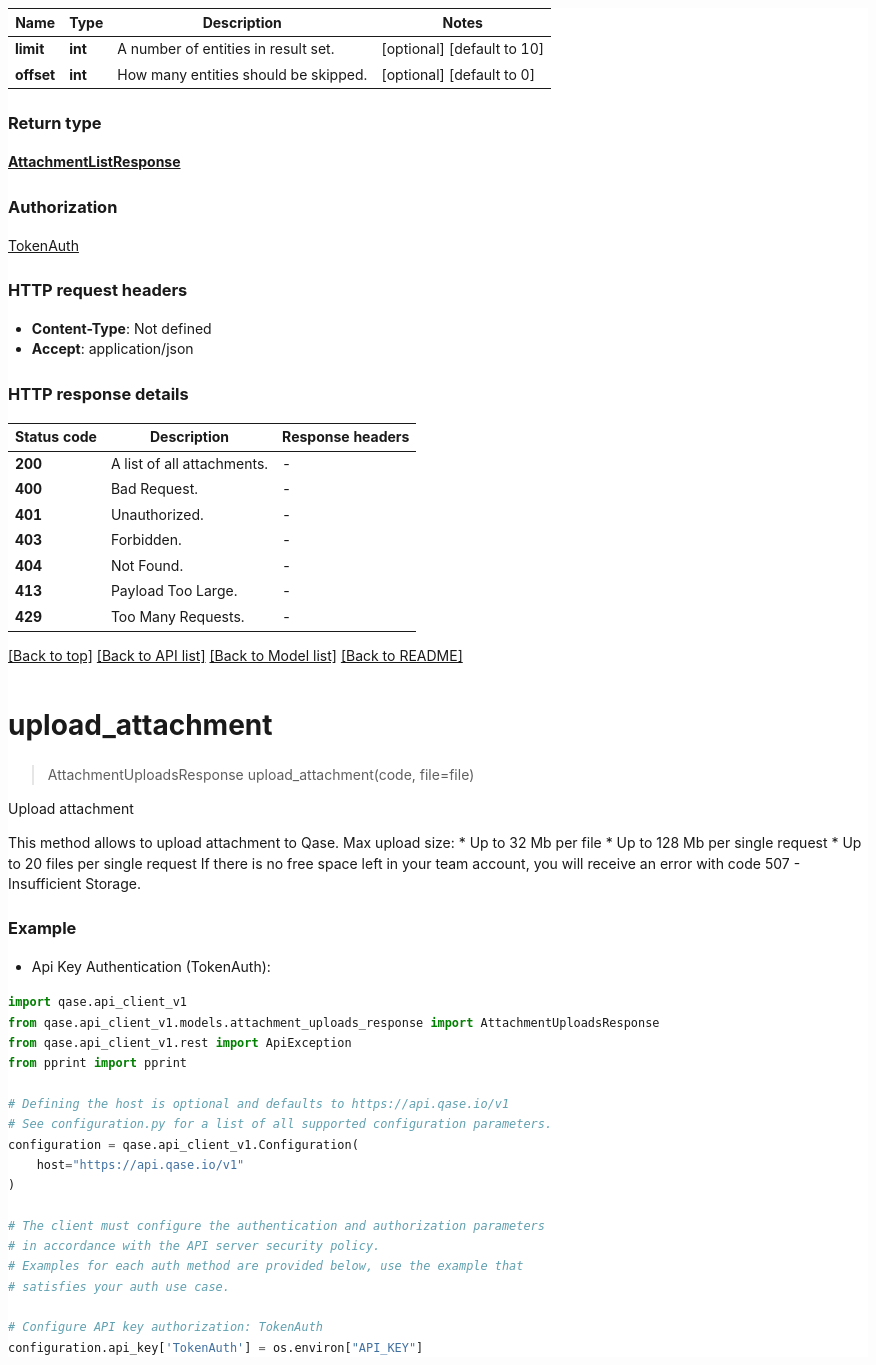 
Name | Type | Description  | Notes
------------- | ------------- | ------------- | -------------
 **limit** | **int**| A number of entities in result set. | [optional] [default to 10]
 **offset** | **int**| How many entities should be skipped. | [optional] [default to 0]

### Return type

[**AttachmentListResponse**](AttachmentListResponse.md)

### Authorization

[TokenAuth](../README.md#TokenAuth)

### HTTP request headers

 - **Content-Type**: Not defined
 - **Accept**: application/json

### HTTP response details

| Status code | Description | Response headers |
|-------------|-------------|------------------|
**200** | A list of all attachments. |  -  |
**400** | Bad Request. |  -  |
**401** | Unauthorized. |  -  |
**403** | Forbidden. |  -  |
**404** | Not Found. |  -  |
**413** | Payload Too Large. |  -  |
**429** | Too Many Requests. |  -  |

[[Back to top]](#) [[Back to API list]](../README.md#documentation-for-api-endpoints) [[Back to Model list]](../README.md#documentation-for-models) [[Back to README]](../README.md)

# **upload_attachment**
> AttachmentUploadsResponse upload_attachment(code, file=file)

Upload attachment

This method allows to upload attachment to Qase. Max upload size: * Up to 32 Mb per file * Up to 128 Mb per single request * Up to 20 files per single request  If there is no free space left in your team account, you will receive an error with code 507 - Insufficient Storage. 

### Example

* Api Key Authentication (TokenAuth):

```python
import qase.api_client_v1
from qase.api_client_v1.models.attachment_uploads_response import AttachmentUploadsResponse
from qase.api_client_v1.rest import ApiException
from pprint import pprint

# Defining the host is optional and defaults to https://api.qase.io/v1
# See configuration.py for a list of all supported configuration parameters.
configuration = qase.api_client_v1.Configuration(
    host="https://api.qase.io/v1"
)

# The client must configure the authentication and authorization parameters
# in accordance with the API server security policy.
# Examples for each auth method are provided below, use the example that
# satisfies your auth use case.

# Configure API key authorization: TokenAuth
configuration.api_key['TokenAuth'] = os.environ["API_KEY"]
```